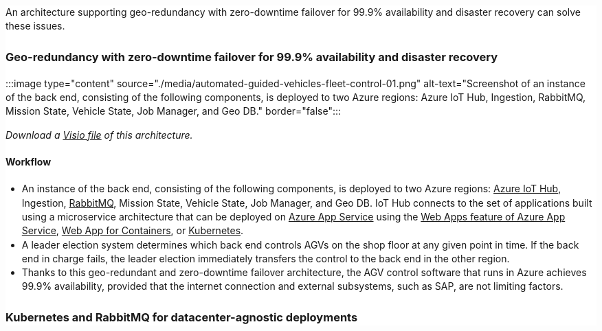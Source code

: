 An architecture supporting geo-redundancy with zero-downtime failover for 99.9%
availability and disaster recovery can solve these issues.

### Geo-redundancy with zero-downtime failover for 99.9% availability and disaster recovery

:::image type="content" source="./media/automated-guided-vehicles-fleet-control-01.png" alt-text="Screenshot of an instance of the back end, consisting of the following components, is deployed to two Azure regions: Azure IoT Hub, Ingestion, RabbitMQ, Mission State, Vehicle State, Job Manager, and Geo DB." border="false":::

*Download a [Visio file](https://arch-center.azureedge.net/automated-guided-vehicles-fleet-control-01-georedundancy.vsdx) of this architecture.*

#### Workflow

-   An instance of the back end, consisting of the following components, is
    deployed to two Azure regions: [Azure IoT Hub](https://azure.microsoft.com/services/iot-hub/#overview),
    Ingestion, [RabbitMQ](https://www.rabbitmq.com/), Mission State, Vehicle
    State, Job Manager, and Geo DB. IoT Hub connects to the set of applications
    built using a microservice architecture that can be deployed on [Azure App Service](https://azure.microsoft.com/en-in/services/app-service/#overview)
    using the [Web Apps feature of Azure App Service](https://azure.microsoft.com/services/app-service/web/), [Web App for Containers](https://azure.microsoft.com/services/app-service/containers/#overview), or [Kubernetes](https://kubernetes.io/).
-   A leader election system determines which back end controls AGVs on the shop
    floor at any given point in time. If the back end in charge fails, the
    leader election immediately transfers the control to the back end in the
    other region.
-   Thanks to this geo-redundant and zero-downtime failover architecture, the
    AGV control software that runs in Azure achieves 99.9% availability,
    provided that the internet connection and external subsystems, such as SAP,
    are not limiting factors.

### Kubernetes and RabbitMQ for datacenter-agnostic deployments
